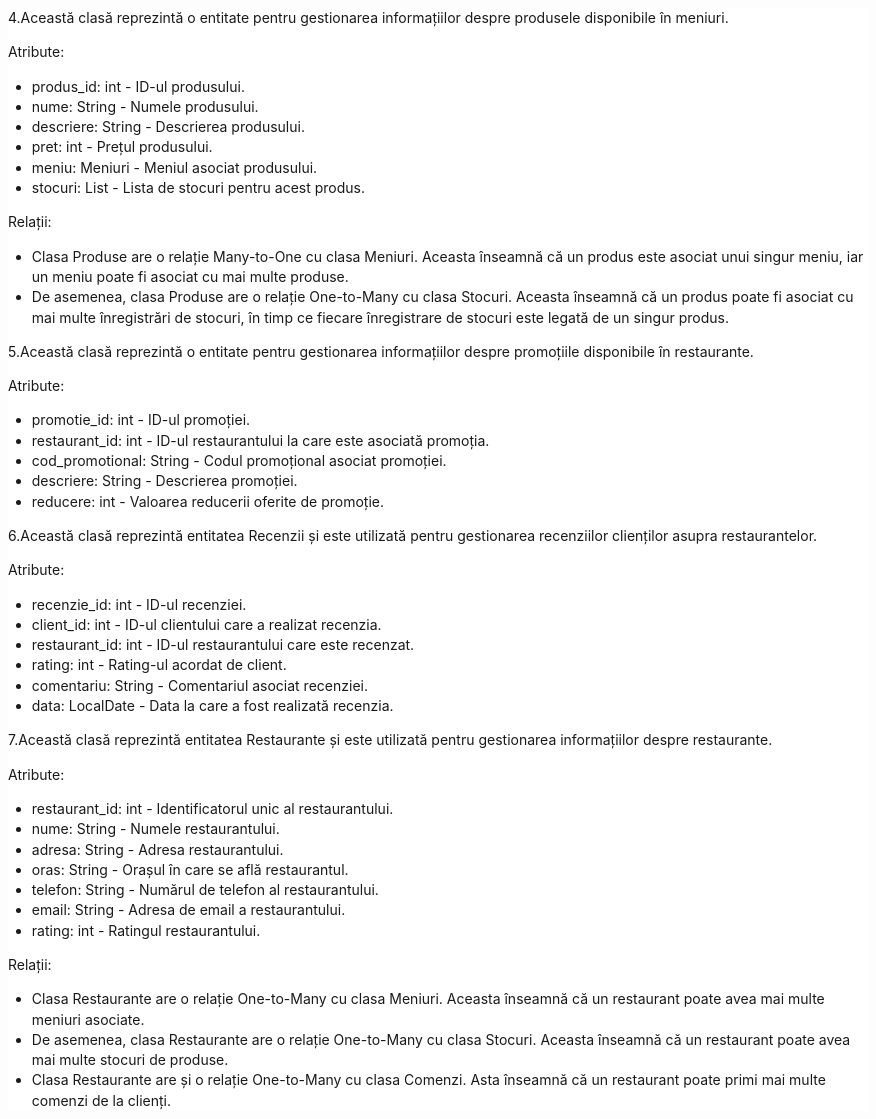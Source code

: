 4.Această clasă reprezintă o entitate pentru gestionarea informațiilor despre produsele disponibile în meniuri.

Atribute:
- produs_id: int - ID-ul produsului.
- nume: String - Numele produsului.
- descriere: String - Descrierea produsului.
- pret: int - Prețul produsului.
- meniu: Meniuri - Meniul asociat produsului.
- stocuri: List<Stocuri> - Lista de stocuri pentru acest produs.

Relații:
- Clasa Produse are o relație Many-to-One cu clasa Meniuri. Aceasta înseamnă că un produs este asociat unui singur meniu, iar un meniu poate fi asociat cu mai multe produse.
- De asemenea, clasa Produse are o relație One-to-Many cu clasa Stocuri. Aceasta înseamnă că un produs poate fi asociat cu mai multe înregistrări de stocuri, în timp ce fiecare înregistrare de stocuri este legată de un singur produs.

5.Această clasă reprezintă o entitate pentru gestionarea informațiilor despre promoțiile disponibile în restaurante.

Atribute:
- promotie_id: int - ID-ul promoției.
- restaurant_id: int - ID-ul restaurantului la care este asociată promoția.
- cod_promotional: String - Codul promoțional asociat promoției.
- descriere: String - Descrierea promoției.
- reducere: int - Valoarea reducerii oferite de promoție.

6.Această clasă reprezintă entitatea Recenzii și este utilizată pentru gestionarea recenziilor clienților asupra restaurantelor.

Atribute:
- recenzie_id: int - ID-ul recenziei.
- client_id: int - ID-ul clientului care a realizat recenzia.
- restaurant_id: int - ID-ul restaurantului care este recenzat.
- rating: int - Rating-ul acordat de client.
- comentariu: String - Comentariul asociat recenziei.
- data: LocalDate - Data la care a fost realizată recenzia.


7.Această clasă reprezintă entitatea Restaurante și este utilizată pentru gestionarea informațiilor despre restaurante.

Atribute:
- restaurant_id: int - Identificatorul unic al restaurantului.
- nume: String - Numele restaurantului.
- adresa: String - Adresa restaurantului.
- oras: String - Orașul în care se află restaurantul.
- telefon: String - Numărul de telefon al restaurantului.
- email: String - Adresa de email a restaurantului.
- rating: int - Ratingul restaurantului.

Relații:
- Clasa Restaurante are o relație One-to-Many cu clasa Meniuri. Aceasta înseamnă că un restaurant poate avea mai multe meniuri asociate.
- De asemenea, clasa Restaurante are o relație One-to-Many cu clasa Stocuri. Aceasta înseamnă că un restaurant poate avea mai multe stocuri de produse.
- Clasa Restaurante are și o relație One-to-Many cu clasa Comenzi. Asta înseamnă că un restaurant poate primi mai multe comenzi de la clienți.
